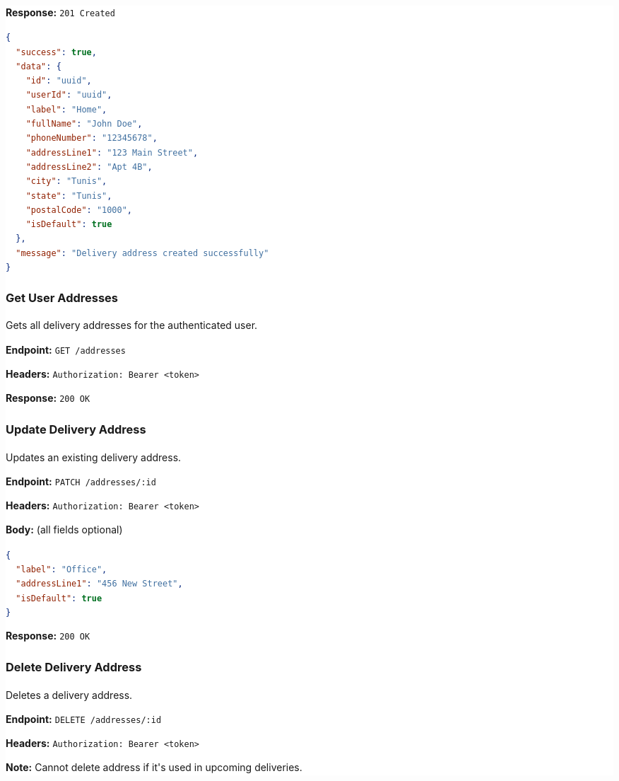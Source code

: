 **Response:** `201 Created`
```json
{
  "success": true,
  "data": {
    "id": "uuid",
    "userId": "uuid",
    "label": "Home",
    "fullName": "John Doe",
    "phoneNumber": "12345678",
    "addressLine1": "123 Main Street",
    "addressLine2": "Apt 4B",
    "city": "Tunis",
    "state": "Tunis",
    "postalCode": "1000",
    "isDefault": true
  },
  "message": "Delivery address created successfully"
}
```

### Get User Addresses
Gets all delivery addresses for the authenticated user.

**Endpoint:** `GET /addresses`

**Headers:** `Authorization: Bearer <token>`

**Response:** `200 OK`

### Update Delivery Address
Updates an existing delivery address.

**Endpoint:** `PATCH /addresses/:id`

**Headers:** `Authorization: Bearer <token>`

**Body:** (all fields optional)
```json
{
  "label": "Office",
  "addressLine1": "456 New Street",
  "isDefault": true
}
```

**Response:** `200 OK`

### Delete Delivery Address
Deletes a delivery address.

**Endpoint:** `DELETE /addresses/:id`

**Headers:** `Authorization: Bearer <token>`

**Note:** Cannot delete address if it's used in upcoming deliveries.
